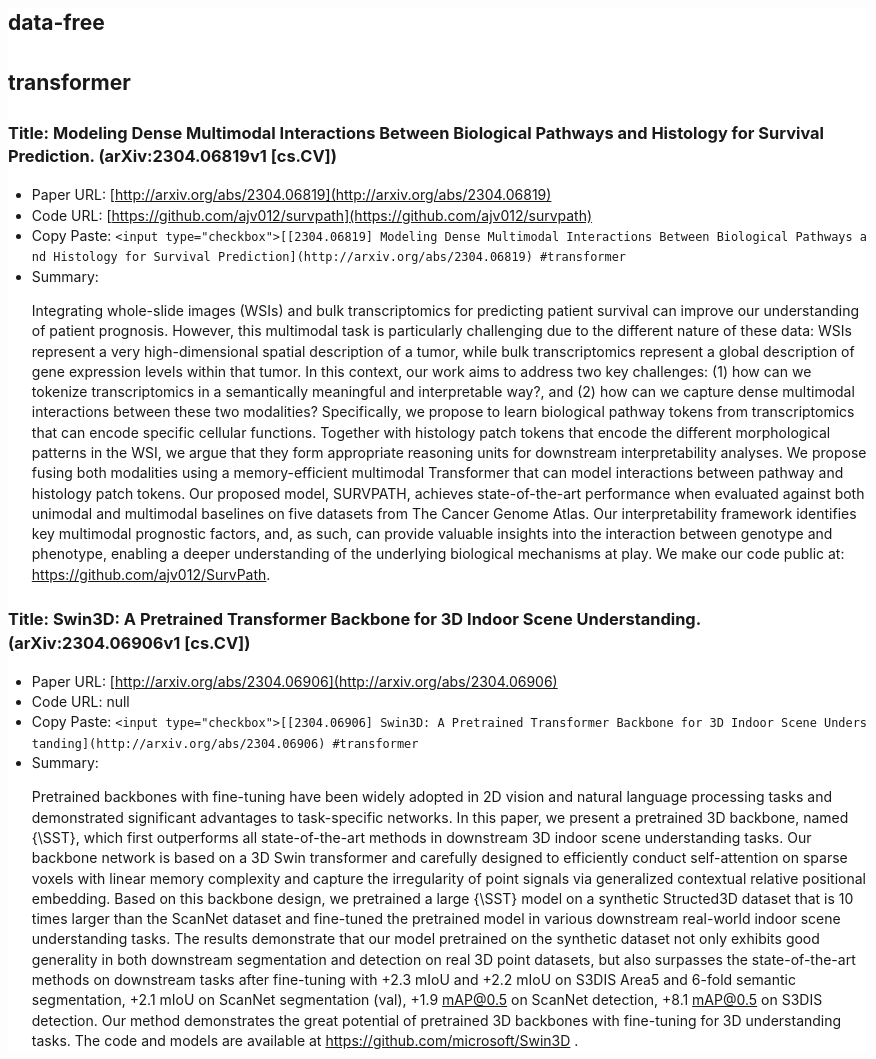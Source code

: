 ## data-free
## transformer
### Title: Modeling Dense Multimodal Interactions Between Biological Pathways and Histology for Survival Prediction. (arXiv:2304.06819v1 [cs.CV])
* Paper URL: [http://arxiv.org/abs/2304.06819](http://arxiv.org/abs/2304.06819)
* Code URL: [https://github.com/ajv012/survpath](https://github.com/ajv012/survpath)
* Copy Paste: `<input type="checkbox">[[2304.06819] Modeling Dense Multimodal Interactions Between Biological Pathways and Histology for Survival Prediction](http://arxiv.org/abs/2304.06819) #transformer`
* Summary: <p>Integrating whole-slide images (WSIs) and bulk transcriptomics for predicting
patient survival can improve our understanding of patient prognosis. However,
this multimodal task is particularly challenging due to the different nature of
these data: WSIs represent a very high-dimensional spatial description of a
tumor, while bulk transcriptomics represent a global description of gene
expression levels within that tumor. In this context, our work aims to address
two key challenges: (1) how can we tokenize transcriptomics in a semantically
meaningful and interpretable way?, and (2) how can we capture dense multimodal
interactions between these two modalities? Specifically, we propose to learn
biological pathway tokens from transcriptomics that can encode specific
cellular functions. Together with histology patch tokens that encode the
different morphological patterns in the WSI, we argue that they form
appropriate reasoning units for downstream interpretability analyses. We
propose fusing both modalities using a memory-efficient multimodal Transformer
that can model interactions between pathway and histology patch tokens. Our
proposed model, SURVPATH, achieves state-of-the-art performance when evaluated
against both unimodal and multimodal baselines on five datasets from The Cancer
Genome Atlas. Our interpretability framework identifies key multimodal
prognostic factors, and, as such, can provide valuable insights into the
interaction between genotype and phenotype, enabling a deeper understanding of
the underlying biological mechanisms at play. We make our code public at:
https://github.com/ajv012/SurvPath.
</p>

### Title: Swin3D: A Pretrained Transformer Backbone for 3D Indoor Scene Understanding. (arXiv:2304.06906v1 [cs.CV])
* Paper URL: [http://arxiv.org/abs/2304.06906](http://arxiv.org/abs/2304.06906)
* Code URL: null
* Copy Paste: `<input type="checkbox">[[2304.06906] Swin3D: A Pretrained Transformer Backbone for 3D Indoor Scene Understanding](http://arxiv.org/abs/2304.06906) #transformer`
* Summary: <p>Pretrained backbones with fine-tuning have been widely adopted in 2D vision
and natural language processing tasks and demonstrated significant advantages
to task-specific networks. In this paper, we present a pretrained 3D backbone,
named {\SST}, which first outperforms all state-of-the-art methods in
downstream 3D indoor scene understanding tasks. Our backbone network is based
on a 3D Swin transformer and carefully designed to efficiently conduct
self-attention on sparse voxels with linear memory complexity and capture the
irregularity of point signals via generalized contextual relative positional
embedding. Based on this backbone design, we pretrained a large {\SST} model on
a synthetic Structed3D dataset that is 10 times larger than the ScanNet dataset
and fine-tuned the pretrained model in various downstream real-world indoor
scene understanding tasks. The results demonstrate that our model pretrained on
the synthetic dataset not only exhibits good generality in both downstream
segmentation and detection on real 3D point datasets, but also surpasses the
state-of-the-art methods on downstream tasks after fine-tuning with +2.3 mIoU
and +2.2 mIoU on S3DIS Area5 and 6-fold semantic segmentation, +2.1 mIoU on
ScanNet segmentation (val), +1.9 mAP@0.5 on ScanNet detection, +8.1 mAP@0.5 on
S3DIS detection. Our method demonstrates the great potential of pretrained 3D
backbones with fine-tuning for 3D understanding tasks. The code and models are
available at https://github.com/microsoft/Swin3D .